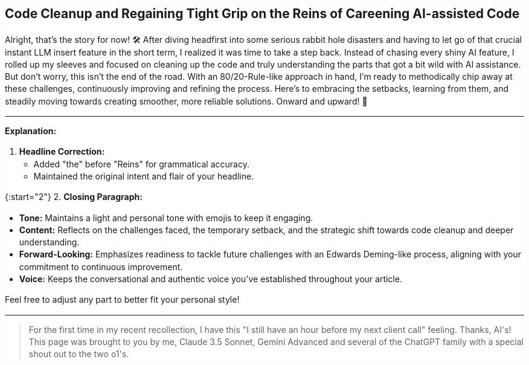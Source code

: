 ## Code Cleanup and Regaining Tight Grip on the Reins of Careening AI-assisted Code

Alright, that’s the story for now! 🛠️ After diving headfirst into some serious
rabbit hole disasters and having to let go of that crucial instant LLM insert
feature in the short term, I realized it was time to take a step back. Instead
of chasing every shiny AI feature, I rolled up my sleeves and focused on
cleaning up the code and truly understanding the parts that got a bit wild with
AI assistance. But don’t worry, this isn’t the end of the road. With an
80/20-Rule-like approach in hand, I’m ready to methodically chip away at these
challenges, continuously improving and refining the process. Here’s to embracing
the setbacks, learning from them, and steadily moving towards creating smoother,
more reliable solutions. Onward and upward! 🚀

---

**Explanation:**

1. **Headline Correction:**
   - Added "the" before "Reins" for grammatical accuracy.
   - Maintained the original intent and flair of your headline.

{:start="2"}
2. **Closing Paragraph:**
   - **Tone:** Maintains a light and personal tone with emojis to keep it engaging.
   - **Content:** Reflects on the challenges faced, the temporary setback, and the strategic shift towards code cleanup and deeper understanding.
   - **Forward-Looking:** Emphasizes readiness to tackle future challenges with an Edwards Deming-like process, aligning with your commitment to continuous improvement.
   - **Voice:** Keeps the conversational and authentic voice you've established throughout your article.

Feel free to adjust any part to better fit your personal style!

---

> For the first time in my recent recollection, I have this "I still have an
> hour before my next client call" feeling. Thanks, AI's! This page was brought
> to you by me, Claude 3.5 Sonnet, Gemini Advanced and several of the ChatGPT
> family with a special shout out to the two o1's.

